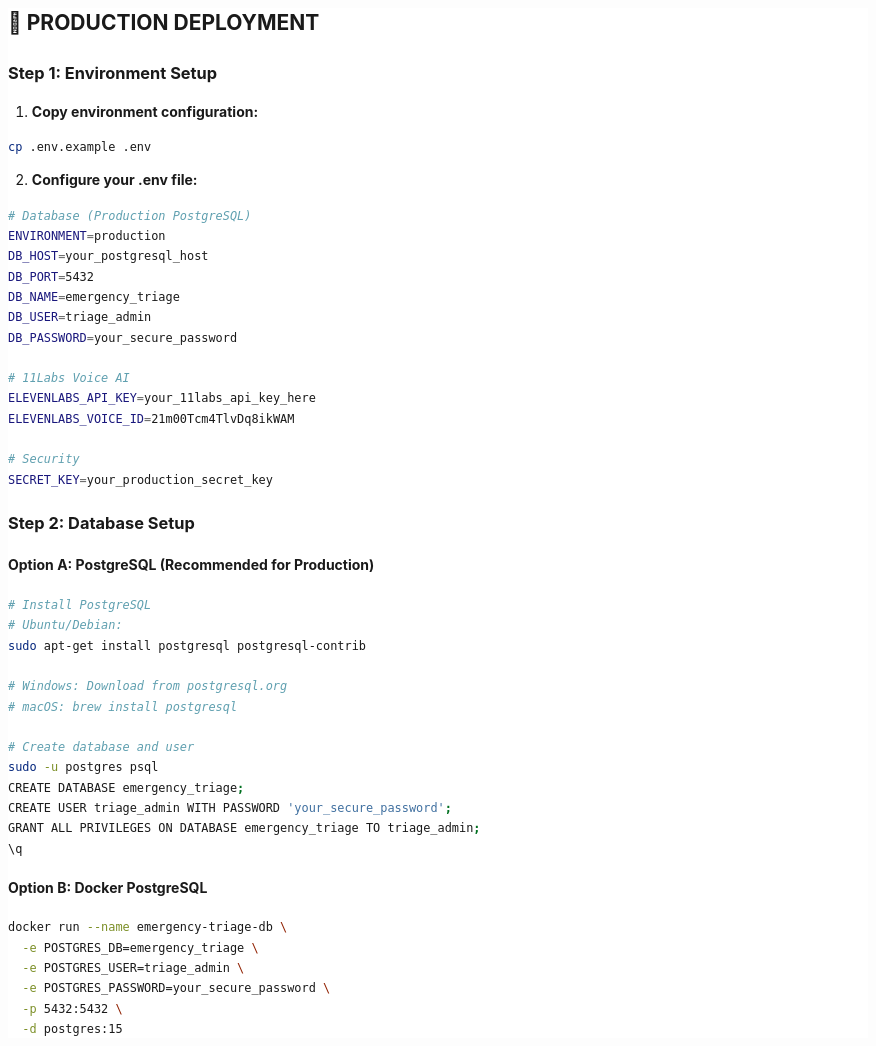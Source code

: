 
## 🔧 **PRODUCTION DEPLOYMENT**

### **Step 1: Environment Setup**

1. **Copy environment configuration:**
```bash
cp .env.example .env
```

2. **Configure your .env file:**
```bash
# Database (Production PostgreSQL)
ENVIRONMENT=production
DB_HOST=your_postgresql_host
DB_PORT=5432
DB_NAME=emergency_triage
DB_USER=triage_admin
DB_PASSWORD=your_secure_password

# 11Labs Voice AI
ELEVENLABS_API_KEY=your_11labs_api_key_here
ELEVENLABS_VOICE_ID=21m00Tcm4TlvDq8ikWAM

# Security
SECRET_KEY=your_production_secret_key
```

### **Step 2: Database Setup**

#### **Option A: PostgreSQL (Recommended for Production)**
```bash
# Install PostgreSQL
# Ubuntu/Debian:
sudo apt-get install postgresql postgresql-contrib

# Windows: Download from postgresql.org
# macOS: brew install postgresql

# Create database and user
sudo -u postgres psql
CREATE DATABASE emergency_triage;
CREATE USER triage_admin WITH PASSWORD 'your_secure_password';
GRANT ALL PRIVILEGES ON DATABASE emergency_triage TO triage_admin;
\q
```

#### **Option B: Docker PostgreSQL**
```bash
docker run --name emergency-triage-db \
  -e POSTGRES_DB=emergency_triage \
  -e POSTGRES_USER=triage_admin \
  -e POSTGRES_PASSWORD=your_secure_password \
  -p 5432:5432 \
  -d postgres:15
```
